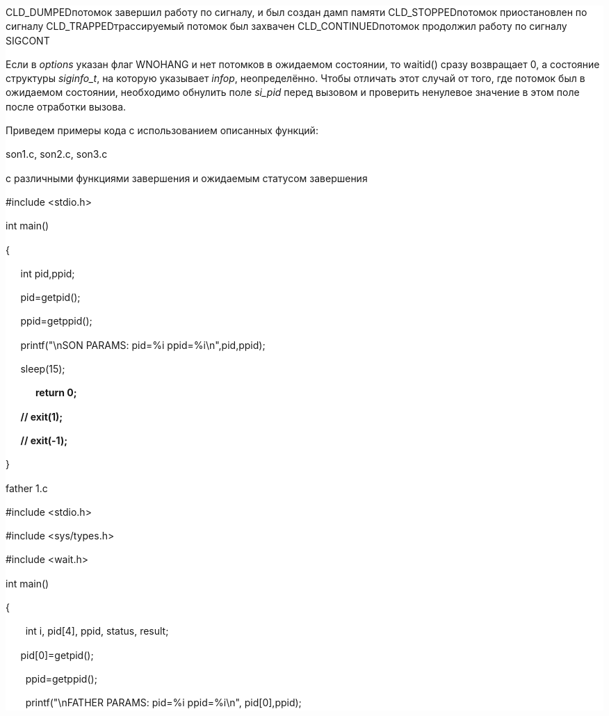 <tr><td valign="top">CLD_DUMPED</td><td valign="top">потомок завершил работу по сигналу, и был создан дамп памяти</td></tr>
<tr><td valign="top">CLD_STOPPED</td><td valign="top">потомок приостановлен по сигналу</td></tr>
<tr><td valign="top">CLD_TRAPPED</td><td valign="top">трассируемый потомок был захвачен</td></tr>
<tr><td valign="top">CLD_CONTINUED</td><td valign="top">потомок продолжил работу по сигналу SIGCONT</td></tr>
</table>

Если в *options* указан флаг WNOHANG и нет потомков в ожидаемом состоянии, то waitid() сразу возвращает 0, а состояние структуры *siginfo\_t*, на которую указывает *infop*, неопределённо. Чтобы отличать этот случай от того, где потомок был в ожидаемом состоянии, необходимо обнулить поле *si\_pid* перед вызовом и проверить ненулевое значение в этом поле после отработки вызова.

Приведем примеры кода с использованием описанных функций:

son1.c,  son2.c, son3.c  

с различными функциями завершения и ожидаемым статусом завершения

#include <stdio.h>

int main()

{

`	`int pid,ppid;

`	`pid=getpid();

`	`ppid=getppid();

`	`printf("\nSON PARAMS:  pid=%i  ppid=%i\n",pid,ppid);

`	`sleep(15);

`	   `**return 0;**

`	`**// exit(1);**

`	`**// exit(-1);**

}

father 1.c

#include <stdio.h>

#include <sys/types.h>

#include <wait.h>

int main()

{

`    `int i, pid[4], ppid, status, result;

`   `pid[0]=getpid();

`    `ppid=getppid();

`    `printf("\nFATHER PARAMS: pid=%i  ppid=%i\n", pid[0],ppid);
